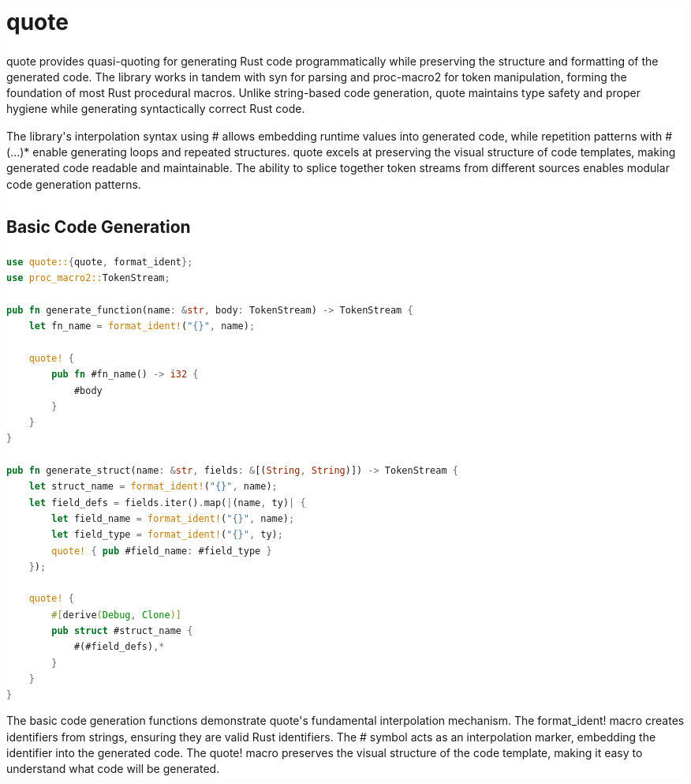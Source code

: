 # quote

quote provides quasi-quoting for generating Rust code programmatically while preserving the structure and formatting of the generated code. The library works in tandem with syn for parsing and proc-macro2 for token manipulation, forming the foundation of most Rust procedural macros. Unlike string-based code generation, quote maintains type safety and proper hygiene while generating syntactically correct Rust code.

The library's interpolation syntax using # allows embedding runtime values into generated code, while repetition patterns with #(...)* enable generating loops and repeated structures. quote excels at preserving the visual structure of code templates, making generated code readable and maintainable. The ability to splice together token streams from different sources enables modular code generation patterns.

## Basic Code Generation

```rust
use quote::{quote, format_ident};
use proc_macro2::TokenStream;

pub fn generate_function(name: &str, body: TokenStream) -> TokenStream {
    let fn_name = format_ident!("{}", name);

    quote! {
        pub fn #fn_name() -> i32 {
            #body
        }
    }
}

pub fn generate_struct(name: &str, fields: &[(String, String)]) -> TokenStream {
    let struct_name = format_ident!("{}", name);
    let field_defs = fields.iter().map(|(name, ty)| {
        let field_name = format_ident!("{}", name);
        let field_type = format_ident!("{}", ty);
        quote! { pub #field_name: #field_type }
    });

    quote! {
        #[derive(Debug, Clone)]
        pub struct #struct_name {
            #(#field_defs),*
        }
    }
}
```

The basic code generation functions demonstrate quote's fundamental interpolation mechanism. The format_ident! macro creates identifiers from strings, ensuring they are valid Rust identifiers. The # symbol acts as an interpolation marker, embedding the identifier into the generated code. The quote! macro preserves the visual structure of the code template, making it easy to understand what code will be generated.
